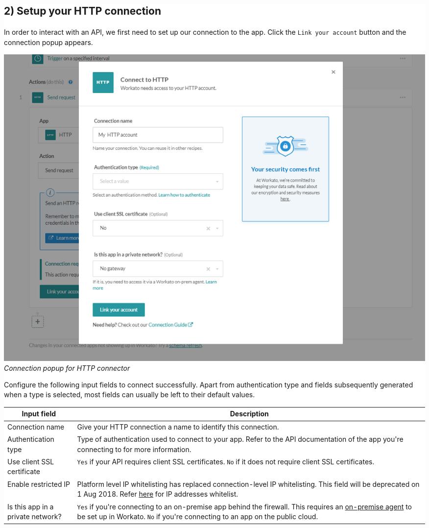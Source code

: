 ## 2) Setup your HTTP connection
In order to interact with an API, we first need to set up our connection to the app. Click the `Link your account` button and the connection popup appears.

![Connection popup for HTTP connector](/assets/images/developing-connectors/http/connection-popup.png)
*Connection popup for HTTP connector*

Configure the following input fields to connect successfully. Apart from authentication type and fields subsequently generated when a type is selected, most fields can usually be left to their default values. 

| Input field                       | Description                                                                                                                                                                                             |
|-----------------------------------|---------------------------------------------------------------------------------------------------------------------------------------------------------------------------------------------------------|
| Connection name                   | Give your HTTP connection a name to identify this connection.                                                                                                                                           |
| Authentication type               | Type of authentication used to connect to your app. Refer to the API documentation of the app you're connecting to for more information.                                                                |
| Use client SSL certificate        | `Yes` if your API requires client SSL certificates. `No` if it does not require client SSL certificates.                                                                                                |
| Enable restricted IP              | Platform level IP whitelisting has replaced connection-level IP whitelisting. This field will be deprecated on 1 Aug 2018. Refer [here](/security.md#ip-whitelists) for IP addresses whitelist.         |
| Is this app in a private network? | `Yes` if you're connecting to an on-premise app behind the firewall. This requires an [on-premise agent](/on-prem.md) to be set up in Workato. `No` if you're connecting to an app on the public cloud. |
